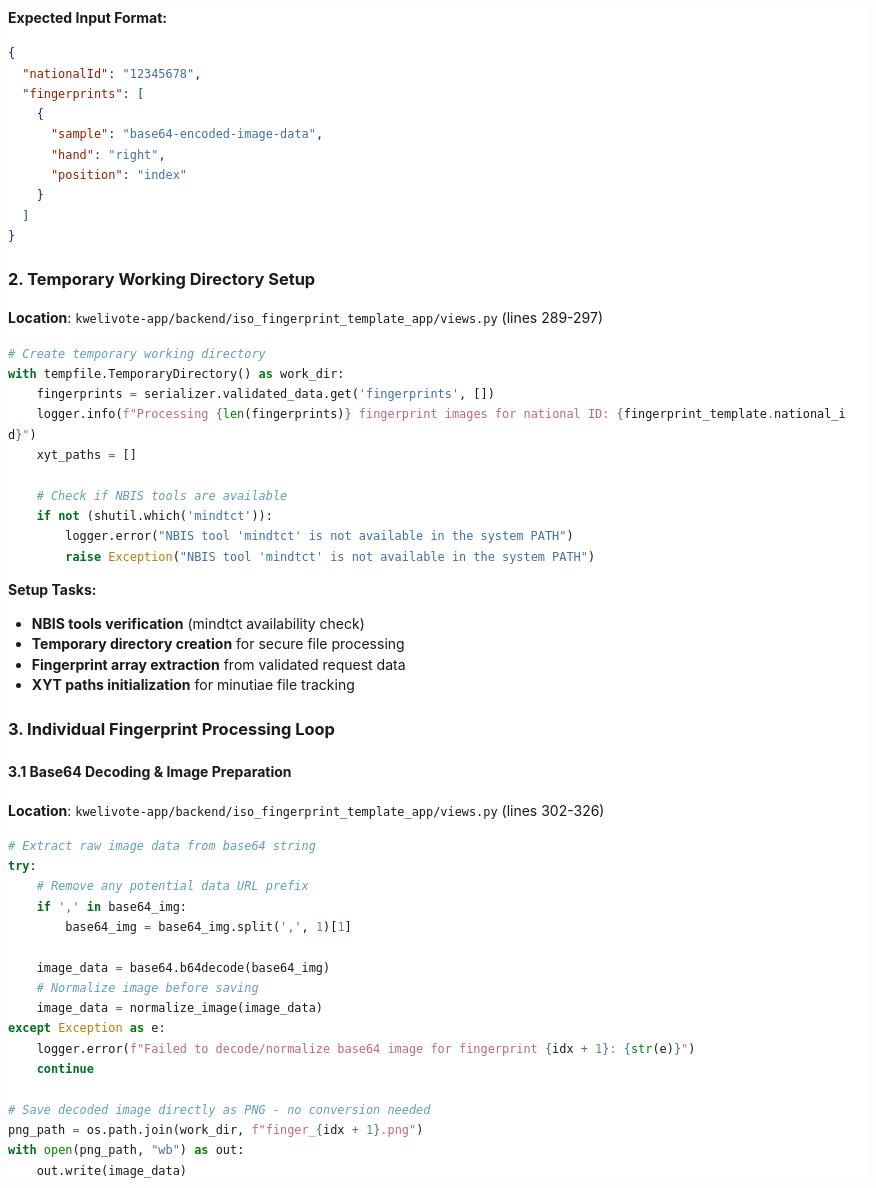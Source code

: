 **Expected Input Format:**
```json
{
  "nationalId": "12345678",
  "fingerprints": [
    {
      "sample": "base64-encoded-image-data",
      "hand": "right",
      "position": "index"
    }
  ]
}
```

### 2. Temporary Working Directory Setup

**Location**: `kwelivote-app/backend/iso_fingerprint_template_app/views.py` (lines 289-297)

```python
# Create temporary working directory
with tempfile.TemporaryDirectory() as work_dir:
    fingerprints = serializer.validated_data.get('fingerprints', [])
    logger.info(f"Processing {len(fingerprints)} fingerprint images for national ID: {fingerprint_template.national_id}")
    xyt_paths = []
    
    # Check if NBIS tools are available
    if not (shutil.which('mindtct')):
        logger.error("NBIS tool 'mindtct' is not available in the system PATH")
        raise Exception("NBIS tool 'mindtct' is not available in the system PATH")
```

**Setup Tasks:**
- **NBIS tools verification** (mindtct availability check)
- **Temporary directory creation** for secure file processing
- **Fingerprint array extraction** from validated request data
- **XYT paths initialization** for minutiae file tracking

### 3. Individual Fingerprint Processing Loop

#### 3.1 Base64 Decoding & Image Preparation

**Location**: `kwelivote-app/backend/iso_fingerprint_template_app/views.py` (lines 302-326)

```python
# Extract raw image data from base64 string
try:
    # Remove any potential data URL prefix
    if ',' in base64_img:
        base64_img = base64_img.split(',', 1)[1]
    
    image_data = base64.b64decode(base64_img)
    # Normalize image before saving
    image_data = normalize_image(image_data)
except Exception as e:
    logger.error(f"Failed to decode/normalize base64 image for fingerprint {idx + 1}: {str(e)}")
    continue

# Save decoded image directly as PNG - no conversion needed
png_path = os.path.join(work_dir, f"finger_{idx + 1}.png")
with open(png_path, "wb") as out:
    out.write(image_data)
```
